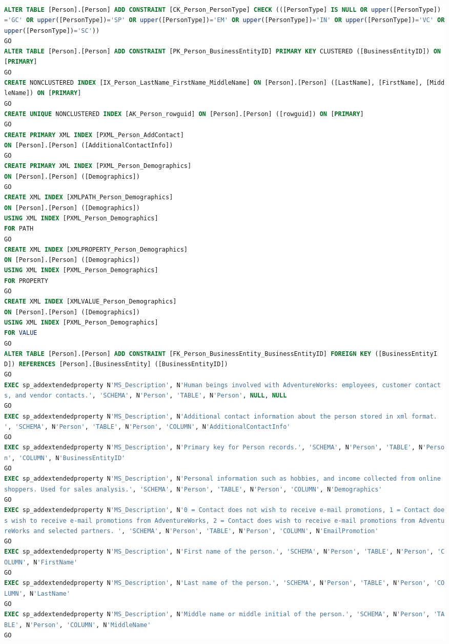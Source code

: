```sql
ALTER TABLE [Person].[Person] ADD CONSTRAINT [CK_Person_PersonType] CHECK (([PersonType] IS NULL OR upper([PersonType])='GC' OR upper([PersonType])='SP' OR upper([PersonType])='EM' OR upper([PersonType])='IN' OR upper([PersonType])='VC' OR upper([PersonType])='SC'))
GO
ALTER TABLE [Person].[Person] ADD CONSTRAINT [PK_Person_BusinessEntityID] PRIMARY KEY CLUSTERED ([BusinessEntityID]) ON [PRIMARY]
GO
CREATE NONCLUSTERED INDEX [IX_Person_LastName_FirstName_MiddleName] ON [Person].[Person] ([LastName], [FirstName], [MiddleName]) ON [PRIMARY]
GO
CREATE UNIQUE NONCLUSTERED INDEX [AK_Person_rowguid] ON [Person].[Person] ([rowguid]) ON [PRIMARY]
GO
CREATE PRIMARY XML INDEX [PXML_Person_AddContact]
ON [Person].[Person] ([AdditionalContactInfo])
GO
CREATE PRIMARY XML INDEX [PXML_Person_Demographics]
ON [Person].[Person] ([Demographics])
GO
CREATE XML INDEX [XMLPATH_Person_Demographics]
ON [Person].[Person] ([Demographics])
USING XML INDEX [PXML_Person_Demographics]
FOR PATH
GO
CREATE XML INDEX [XMLPROPERTY_Person_Demographics]
ON [Person].[Person] ([Demographics])
USING XML INDEX [PXML_Person_Demographics]
FOR PROPERTY
GO
CREATE XML INDEX [XMLVALUE_Person_Demographics]
ON [Person].[Person] ([Demographics])
USING XML INDEX [PXML_Person_Demographics]
FOR VALUE
GO
ALTER TABLE [Person].[Person] ADD CONSTRAINT [FK_Person_BusinessEntity_BusinessEntityID] FOREIGN KEY ([BusinessEntityID]) REFERENCES [Person].[BusinessEntity] ([BusinessEntityID])
GO
EXEC sp_addextendedproperty N'MS_Description', N'Human beings involved with AdventureWorks: employees, customer contacts, and vendor contacts.', 'SCHEMA', N'Person', 'TABLE', N'Person', NULL, NULL
GO
EXEC sp_addextendedproperty N'MS_Description', N'Additional contact information about the person stored in xml format. ', 'SCHEMA', N'Person', 'TABLE', N'Person', 'COLUMN', N'AdditionalContactInfo'
GO
EXEC sp_addextendedproperty N'MS_Description', N'Primary key for Person records.', 'SCHEMA', N'Person', 'TABLE', N'Person', 'COLUMN', N'BusinessEntityID'
GO
EXEC sp_addextendedproperty N'MS_Description', N'Personal information such as hobbies, and income collected from online shoppers. Used for sales analysis.', 'SCHEMA', N'Person', 'TABLE', N'Person', 'COLUMN', N'Demographics'
GO
EXEC sp_addextendedproperty N'MS_Description', N'0 = Contact does not wish to receive e-mail promotions, 1 = Contact does wish to receive e-mail promotions from AdventureWorks, 2 = Contact does wish to receive e-mail promotions from AdventureWorks and selected partners. ', 'SCHEMA', N'Person', 'TABLE', N'Person', 'COLUMN', N'EmailPromotion'
GO
EXEC sp_addextendedproperty N'MS_Description', N'First name of the person.', 'SCHEMA', N'Person', 'TABLE', N'Person', 'COLUMN', N'FirstName'
GO
EXEC sp_addextendedproperty N'MS_Description', N'Last name of the person.', 'SCHEMA', N'Person', 'TABLE', N'Person', 'COLUMN', N'LastName'
GO
EXEC sp_addextendedproperty N'MS_Description', N'Middle name or middle initial of the person.', 'SCHEMA', N'Person', 'TABLE', N'Person', 'COLUMN', N'MiddleName'
GO
```